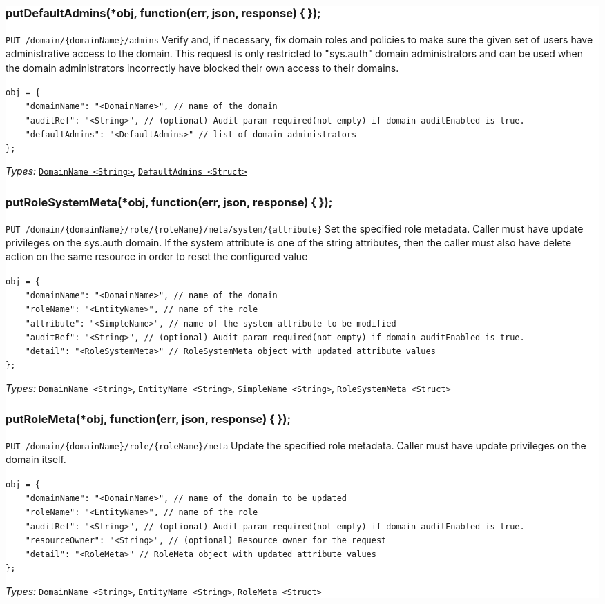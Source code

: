 ### putDefaultAdmins(*obj, function(err, json, response) { });

`PUT /domain/{domainName}/admins`
Verify and, if necessary, fix domain roles and policies to make sure the given set of users have administrative access to the domain. This request is only restricted to "sys.auth" domain administrators and can be used when the domain administrators incorrectly have blocked their own access to their domains.

```
obj = {
	"domainName": "<DomainName>", // name of the domain
	"auditRef": "<String>", // (optional) Audit param required(not empty) if domain auditEnabled is true.
	"defaultAdmins": "<DefaultAdmins>" // list of domain administrators
};
```
*Types:* [`DomainName <String>`](#domainname-string), [`DefaultAdmins <Struct>`](#defaultadmins-struct)

### putRoleSystemMeta(*obj, function(err, json, response) { });

`PUT /domain/{domainName}/role/{roleName}/meta/system/{attribute}`
Set the specified role metadata. Caller must have update privileges on the sys.auth domain. If the system attribute is one of the string attributes, then the caller must also have delete action on the same resource in order to reset the configured value

```
obj = {
	"domainName": "<DomainName>", // name of the domain
	"roleName": "<EntityName>", // name of the role
	"attribute": "<SimpleName>", // name of the system attribute to be modified
	"auditRef": "<String>", // (optional) Audit param required(not empty) if domain auditEnabled is true.
	"detail": "<RoleSystemMeta>" // RoleSystemMeta object with updated attribute values
};
```
*Types:* [`DomainName <String>`](#domainname-string), [`EntityName <String>`](#entityname-string), [`SimpleName <String>`](#simplename-string), [`RoleSystemMeta <Struct>`](#rolesystemmeta-struct)

### putRoleMeta(*obj, function(err, json, response) { });

`PUT /domain/{domainName}/role/{roleName}/meta`
Update the specified role metadata. Caller must have update privileges on the domain itself.

```
obj = {
	"domainName": "<DomainName>", // name of the domain to be updated
	"roleName": "<EntityName>", // name of the role
	"auditRef": "<String>", // (optional) Audit param required(not empty) if domain auditEnabled is true.
	"resourceOwner": "<String>", // (optional) Resource owner for the request
	"detail": "<RoleMeta>" // RoleMeta object with updated attribute values
};
```
*Types:* [`DomainName <String>`](#domainname-string), [`EntityName <String>`](#entityname-string), [`RoleMeta <Struct>`](#rolemeta-struct)

